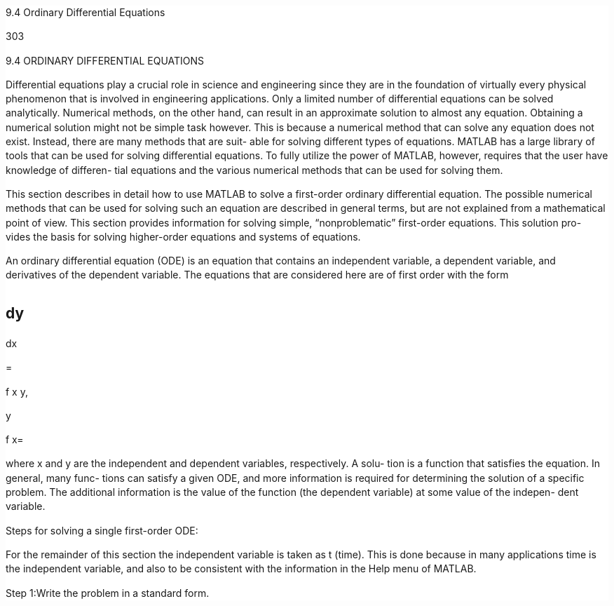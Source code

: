 9.4 Ordinary Differential Equations

303

9.4 ORDINARY DIFFERENTIAL EQUATIONS

Differential equations play a crucial role in science and engineering since they
are in the foundation of virtually every physical phenomenon that is involved in
engineering applications. Only a limited number of differential equations can be
solved  analytically.  Numerical  methods,  on  the  other  hand,  can  result  in  an
approximate  solution  to  almost  any  equation.  Obtaining  a  numerical  solution
might not be simple task however. This is because a numerical method that can
solve any equation does not exist. Instead, there are many methods that are suit-
able  for  solving  different  types  of  equations.  MATLAB  has  a  large  library  of
tools  that  can  be  used  for  solving  differential  equations.  To  fully  utilize  the
power of MATLAB, however, requires that the user have knowledge of differen-
tial equations and the various numerical methods that can be used for solving
them.

This section describes in detail how to use MATLAB to solve a first-order
ordinary differential equation. The possible numerical methods that can be used
for  solving  such  an  equation  are  described  in  general  terms,  but  are  not
explained from a mathematical point of view. This section provides information
for  solving  simple,  “nonproblematic”  first-order  equations.  This  solution  pro-
vides the basis for solving higher-order equations and systems of equations.

An  ordinary  differential  equation  (ODE)  is  an  equation  that  contains  an
independent  variable,  a  dependent  variable,  and  derivatives  of  the  dependent
variable. The equations that are considered here are of first order with the form

dy
------
dx

=

f x y,

y

f x=

where x and y are the independent and dependent variables, respectively. A solu-
tion is a function
 that satisfies the equation. In general, many func-
tions  can  satisfy  a  given  ODE,  and  more  information  is  required  for
determining  the  solution  of  a  specific  problem.  The  additional  information  is
the value of the function (the dependent variable) at some value of the indepen-
dent variable.

Steps for solving a single first-order ODE:

For the remainder of this section the independent variable is taken as t (time).
This is done because in many applications time is the independent variable, and
also to be consistent with the information in the Help menu of MATLAB.

Step 1:Write the problem in a standard form.
